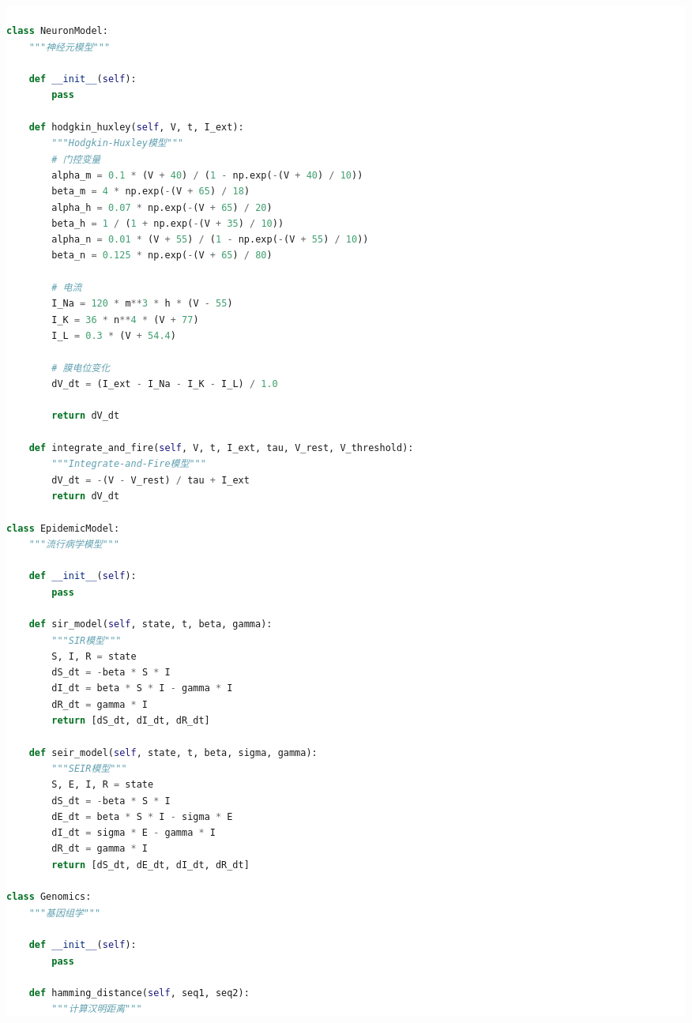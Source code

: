 ```python

class NeuronModel:
    """神经元模型"""
    
    def __init__(self):
        pass
    
    def hodgkin_huxley(self, V, t, I_ext):
        """Hodgkin-Huxley模型"""
        # 门控变量
        alpha_m = 0.1 * (V + 40) / (1 - np.exp(-(V + 40) / 10))
        beta_m = 4 * np.exp(-(V + 65) / 18)
        alpha_h = 0.07 * np.exp(-(V + 65) / 20)
        beta_h = 1 / (1 + np.exp(-(V + 35) / 10))
        alpha_n = 0.01 * (V + 55) / (1 - np.exp(-(V + 55) / 10))
        beta_n = 0.125 * np.exp(-(V + 65) / 80)
        
        # 电流
        I_Na = 120 * m**3 * h * (V - 55)
        I_K = 36 * n**4 * (V + 77)
        I_L = 0.3 * (V + 54.4)
        
        # 膜电位变化
        dV_dt = (I_ext - I_Na - I_K - I_L) / 1.0
        
        return dV_dt
    
    def integrate_and_fire(self, V, t, I_ext, tau, V_rest, V_threshold):
        """Integrate-and-Fire模型"""
        dV_dt = -(V - V_rest) / tau + I_ext
        return dV_dt

class EpidemicModel:
    """流行病学模型"""
    
    def __init__(self):
        pass
    
    def sir_model(self, state, t, beta, gamma):
        """SIR模型"""
        S, I, R = state
        dS_dt = -beta * S * I
        dI_dt = beta * S * I - gamma * I
        dR_dt = gamma * I
        return [dS_dt, dI_dt, dR_dt]
    
    def seir_model(self, state, t, beta, sigma, gamma):
        """SEIR模型"""
        S, E, I, R = state
        dS_dt = -beta * S * I
        dE_dt = beta * S * I - sigma * E
        dI_dt = sigma * E - gamma * I
        dR_dt = gamma * I
        return [dS_dt, dE_dt, dI_dt, dR_dt]

class Genomics:
    """基因组学"""
    
    def __init__(self):
        pass
    
    def hamming_distance(self, seq1, seq2):
        """计算汉明距离"""
```